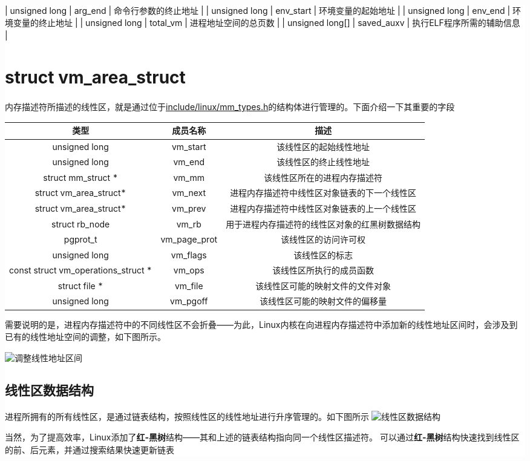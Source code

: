 | unsigned long | arg_end | 命令行参数的终止地址 |
| unsigned long | env_start | 环境变量的起始地址 |
| unsigned long | env_end | 环境变量的终止地址 |
| unsigned long | total_vm | 进程地址空间的总页数 |
| unsigned long[] | saved_auxv | 执行ELF程序所需的辅助信息 |


#  struct vm_area_struct

内存描述符所描述的线性区，就是通过位于[include/linux/mm_types.h](https://elixir.bootlin.com/linux/v5.17/source/include/linux/mm_types.h#L375)的结构体进行管理的。下面介绍一下其重要的字段


| 类型 | 成员名称 | 描述 |
| :-: | :-: | :-: |
| unsigned long | vm_start | 该线性区的起始线性地址 |
| unsigned long | vm_end | 该线性区的终止线性地址 |
| struct mm_struct * | vm_mm | 该线性区所在的进程内存描述符 |
| struct vm_area_struct* | vm_next | 进程内存描述符中线性区对象链表的下一个线性区 |
| struct vm_area_struct* | vm_prev | 进程内存描述符中线性区对象链表的上一个线性区 |
| struct rb_node | vm_rb | 用于进程内存描述符的线性区对象的红黑树数据结构 |
| pgprot_t | vm_page_prot | 该线性区的访问许可权 |
| unsigned long | vm_flags | 该线性区的标志 |
| const struct vm_operations_struct * | vm_ops | 该线性区所执行的成员函数 |
| struct file * | vm_file | 该线性区可能的映射文件的文件对象 |
| unsigned long | vm_pgoff | 该线性区可能的映射文件的偏移量 |

需要说明的是，进程内存描述符中的不同线性区不会折叠——为此，Linux内核在向进程内存描述符中添加新的线性地址区间时，会涉及到已有的线性地址空间的调整，如下图所示。

![调整线性地址区间](调整线性地址区间.png)


## 线性区数据结构

进程所拥有的所有线性区，是通过链表结构，按照线性区的线性地址进行升序管理的。如下图所示
![线性区数据结构](线性区数据结构.png)

当然，为了提高效率，Linux添加了**红-黑树**结构——其和上述的链表结构指向同一个线性区描述符。
可以通过**红-黑树**结构快速找到线性区的前、后元素，并通过搜索结果快速更新链表
